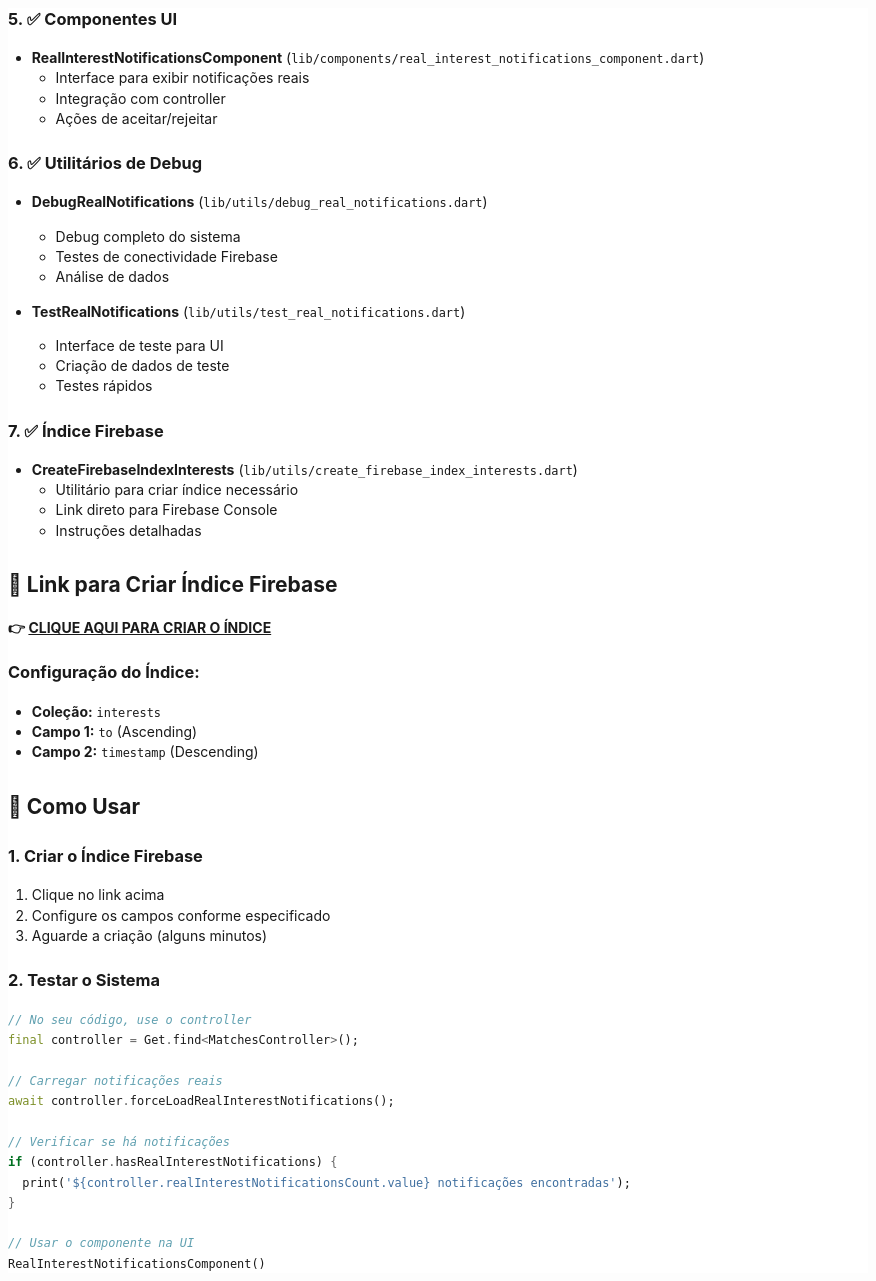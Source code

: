 ### 5. ✅ Componentes UI
- **RealInterestNotificationsComponent** (`lib/components/real_interest_notifications_component.dart`)
  - Interface para exibir notificações reais
  - Integração com controller
  - Ações de aceitar/rejeitar

### 6. ✅ Utilitários de Debug
- **DebugRealNotifications** (`lib/utils/debug_real_notifications.dart`)
  - Debug completo do sistema
  - Testes de conectividade Firebase
  - Análise de dados

- **TestRealNotifications** (`lib/utils/test_real_notifications.dart`)
  - Interface de teste para UI
  - Criação de dados de teste
  - Testes rápidos

### 7. ✅ Índice Firebase
- **CreateFirebaseIndexInterests** (`lib/utils/create_firebase_index_interests.dart`)
  - Utilitário para criar índice necessário
  - Link direto para Firebase Console
  - Instruções detalhadas

## 🔗 Link para Criar Índice Firebase

**👉 [CLIQUE AQUI PARA CRIAR O ÍNDICE](https://console.firebase.google.com/project/_/firestore/indexes?create_composite=Interests:to,timestamp)**

### Configuração do Índice:
- **Coleção:** `interests`
- **Campo 1:** `to` (Ascending)
- **Campo 2:** `timestamp` (Descending)

## 🚀 Como Usar

### 1. Criar o Índice Firebase
1. Clique no link acima
2. Configure os campos conforme especificado
3. Aguarde a criação (alguns minutos)

### 2. Testar o Sistema
```dart
// No seu código, use o controller
final controller = Get.find<MatchesController>();

// Carregar notificações reais
await controller.forceLoadRealInterestNotifications();

// Verificar se há notificações
if (controller.hasRealInterestNotifications) {
  print('${controller.realInterestNotificationsCount.value} notificações encontradas');
}

// Usar o componente na UI
RealInterestNotificationsComponent()
```
